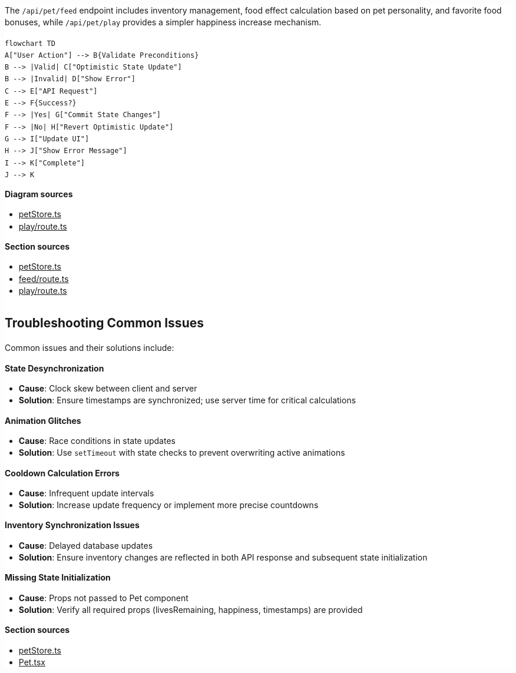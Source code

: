 The `/api/pet/feed` endpoint includes inventory management, food effect calculation based on pet personality, and favorite food bonuses, while `/api/pet/play` provides a simpler happiness increase mechanism.

```mermaid
flowchart TD
A["User Action"] --> B{Validate Preconditions}
B --> |Valid| C["Optimistic State Update"]
B --> |Invalid| D["Show Error"]
C --> E["API Request"]
E --> F{Success?}
F --> |Yes| G["Commit State Changes"]
F --> |No| H["Revert Optimistic Update"]
G --> I["Update UI"]
H --> J["Show Error Message"]
I --> K["Complete"]
J --> K
```

**Diagram sources**
- [petStore.ts](file://lib/stores/petStore.ts#L120-L155)
- [play/route.ts](file://app/api/pet/play/route.ts#L1-L75)

**Section sources**
- [petStore.ts](file://lib/stores/petStore.ts#L120-L180)
- [feed/route.ts](file://app/api/pet/feed/route.ts#L1-L128)
- [play/route.ts](file://app/api/pet/play/route.ts#L1-L75)

## Troubleshooting Common Issues
Common issues and their solutions include:

**State Desynchronization**
- **Cause**: Clock skew between client and server
- **Solution**: Ensure timestamps are synchronized; use server time for critical calculations

**Animation Glitches**
- **Cause**: Race conditions in state updates
- **Solution**: Use `setTimeout` with state checks to prevent overwriting active animations

**Cooldown Calculation Errors**
- **Cause**: Infrequent update intervals
- **Solution**: Increase update frequency or implement more precise countdowns

**Inventory Synchronization Issues**
- **Cause**: Delayed database updates
- **Solution**: Ensure inventory changes are reflected in both API response and subsequent state initialization

**Missing State Initialization**
- **Cause**: Props not passed to Pet component
- **Solution**: Verify all required props (livesRemaining, happiness, timestamps) are provided

**Section sources**
- [petStore.ts](file://lib/stores/petStore.ts#L60-L70)
- [Pet.tsx](file://components/Pet.tsx#L115-L122)
